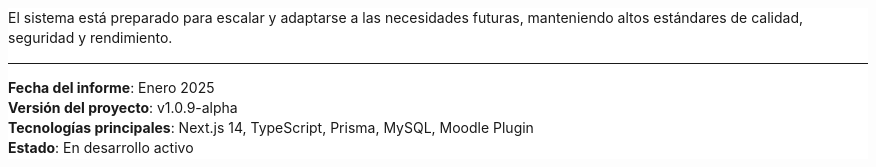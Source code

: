 El sistema está preparado para escalar y adaptarse a las necesidades futuras, manteniendo altos estándares de calidad, seguridad y rendimiento.

---

**Fecha del informe**: Enero 2025  
**Versión del proyecto**: v1.0.9-alpha  
**Tecnologías principales**: Next.js 14, TypeScript, Prisma, MySQL, Moodle Plugin  
**Estado**: En desarrollo activo